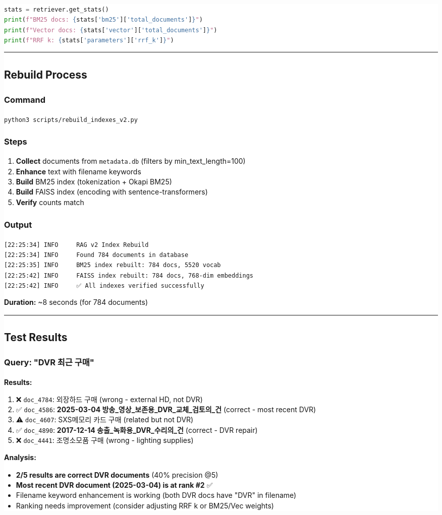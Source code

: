 ```python
stats = retriever.get_stats()
print(f"BM25 docs: {stats['bm25']['total_documents']}")
print(f"Vector docs: {stats['vector']['total_documents']}")
print(f"RRF k: {stats['parameters']['rrf_k']}")
```

---

## Rebuild Process

### Command
```bash
python3 scripts/rebuild_indexes_v2.py
```

### Steps
1. **Collect** documents from `metadata.db` (filters by min_text_length=100)
2. **Enhance** text with filename keywords
3. **Build** BM25 index (tokenization + Okapi BM25)
4. **Build** FAISS index (encoding with sentence-transformers)
5. **Verify** counts match

### Output
```
[22:25:34] INFO     RAG v2 Index Rebuild
[22:25:34] INFO     Found 784 documents in database
[22:25:35] INFO     BM25 index rebuilt: 784 docs, 5520 vocab
[22:25:42] INFO     FAISS index rebuilt: 784 docs, 768-dim embeddings
[22:25:42] INFO     ✅ All indexes verified successfully
```

**Duration:** ~8 seconds (for 784 documents)

---

## Test Results

### Query: "DVR 최근 구매"

**Results:**
1. ❌ `doc_4784`: 외장하드 구매 (wrong - external HD, not DVR)
2. ✅ `doc_4586`: **2025-03-04 방송_영상_보존용_DVR_교체_검토의_건** (correct - most recent DVR)
3. ⚠️  `doc_4607`: SXS메모리 카드 구매 (related but not DVR)
4. ✅ `doc_4890`: **2017-12-14 송출_녹화용_DVR_수리의_건** (correct - DVR repair)
5. ❌ `doc_4441`: 조명소모품 구매 (wrong - lighting supplies)

**Analysis:**
- **2/5 results are correct DVR documents** (40% precision @5)
- **Most recent DVR document (2025-03-04) is at rank #2** ✅
- Filename keyword enhancement is working (both DVR docs have "DVR" in filename)
- Ranking needs improvement (consider adjusting RRF k or BM25/Vec weights)
